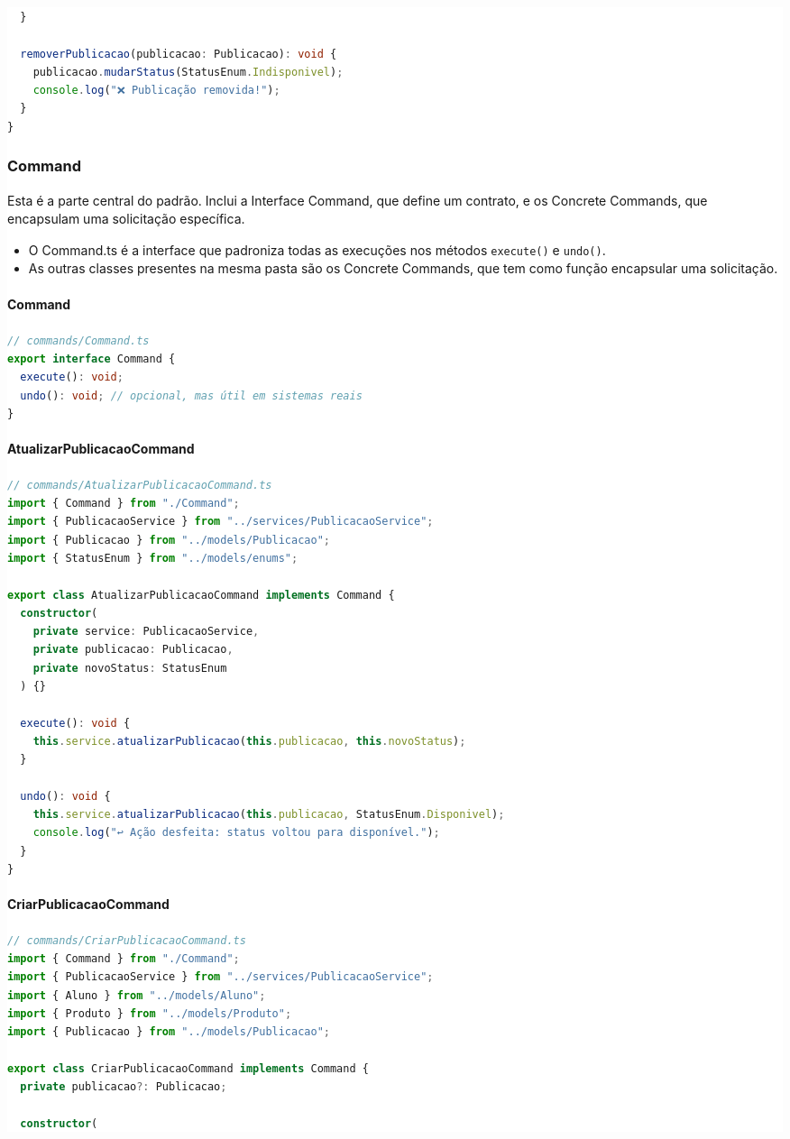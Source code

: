 ```typescript
  }

  removerPublicacao(publicacao: Publicacao): void {
    publicacao.mudarStatus(StatusEnum.Indisponivel);
    console.log("❌ Publicação removida!");
  }
}
```

### Command

Esta é a parte central do padrão. Inclui a Interface Command, que define um contrato, e os Concrete Commands, que encapsulam uma solicitação específica.

- O Command.ts é a interface que padroniza todas as execuções nos métodos `execute()` e `undo()`.
- As outras classes presentes na mesma pasta são os Concrete Commands, que tem como função encapsular uma solicitação.

#### Command
```typescript
// commands/Command.ts
export interface Command {
  execute(): void;
  undo(): void; // opcional, mas útil em sistemas reais
}
```
#### AtualizarPublicacaoCommand
```typescript
// commands/AtualizarPublicacaoCommand.ts
import { Command } from "./Command";
import { PublicacaoService } from "../services/PublicacaoService";
import { Publicacao } from "../models/Publicacao";
import { StatusEnum } from "../models/enums";

export class AtualizarPublicacaoCommand implements Command {
  constructor(
    private service: PublicacaoService,
    private publicacao: Publicacao,
    private novoStatus: StatusEnum
  ) {}

  execute(): void {
    this.service.atualizarPublicacao(this.publicacao, this.novoStatus);
  }

  undo(): void {
    this.service.atualizarPublicacao(this.publicacao, StatusEnum.Disponivel);
    console.log("↩️ Ação desfeita: status voltou para disponível.");
  }
}
```
#### CriarPublicacaoCommand
```typescript
// commands/CriarPublicacaoCommand.ts
import { Command } from "./Command";
import { PublicacaoService } from "../services/PublicacaoService";
import { Aluno } from "../models/Aluno";
import { Produto } from "../models/Produto";
import { Publicacao } from "../models/Publicacao";

export class CriarPublicacaoCommand implements Command {
  private publicacao?: Publicacao;

  constructor(
```
